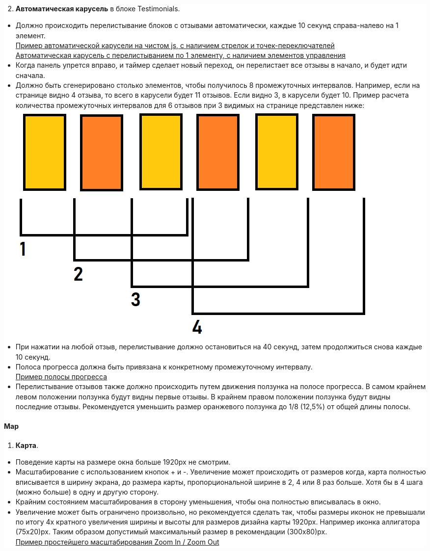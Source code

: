 
2. **Автоматическая карусель** в блоке Testimonials.
- Должно происходить перелистывание блоков с отзывами автоматически, каждые 10 секунд справа-налево на 1 элемент.  
[Пример автоматической карусели на чистом js, с наличием стрелок и точек-переключателей](https://betterprogramming.pub/make-a-slideshow-with-automatic-and-manual-controls-using-html-css-and-javascript-b7e9305168f9)  
[Автоматическая карусель с перелистыванием по 1 элементу, с наличием элементов управления](https://jsfiddle.net/pvbk0spb/et09fzkp/)  
- Когда панель упрется вправо, и таймер сделает новый переход, он перелистает все отзывы в начало, и будет идти сначала.
- Должно быть сгенерировано столько элементов, чтобы получилось 8 промежуточных интервалов. Например, если на странице видно 4 отзыва, то всего в карусели будет 11 отзывов. Если видно 3, в карусели будет 10. Пример расчета количества промежуточных интервалов для 6 отзывов при 3 видимых на странице представлен ниже:
![intermediate interval](interval.png)  
- При нажатии на любой отзыв, перелистывание должно остановиться на 40 секунд, затем продолжиться снова каждые 10 секунд.
- Полоса прогресса должна быть привязана к конкретному промежуточному интервалу.  
[Пример полосы прогресса](https://codepen.io/juanbrujo/pen/uIqaw)  
- Перелистывание отзывов также должно происходить путем движения ползунка на полосе прогресса. В самом крайнем левом положении ползунка будут видны первые отзывы. В крайнем правом положении ползунка будут видны последние отзывы. Рекомендуется уменьшить размер оранжевого ползунка до 1/8 (12,5%) от общей длины полосы.


#### Map

1. **Карта**.
- Поведение карты на размере окна больше 1920px не смотрим.
- Масштабирование с использованием кнопок + и -. Увеличение может происходить от размеров когда, карта полностью вписывается в ширину экрана, до размера карты, пропорциональной ширине в 2, 4 или 8 раз больше. Хотя бы в 4 шага (можно больше) в одну и другую сторону. 
- Крайним состоянием масштабирования в сторону уменьшения, чтобы она полностью вписывалась в окно.
- Увеличение может быть ограничено произвольно, но рекомендуется сделать так, чтобы размеры иконок не превышали по итогу 4х кратного увеличения ширины и высоты для размеров дизайна карты 1920px. Например иконка аллигатора (75х20)px. Таким образом допустимый максимальный размер в рекомендации (300х80)px.  
[Пример простейшего масштабирования Zoom In / Zoom Out](https://stackoverflow.com/questions/47635341/zooming-in-out-an-image-by-clicking-zoom-buttons-javascript)  